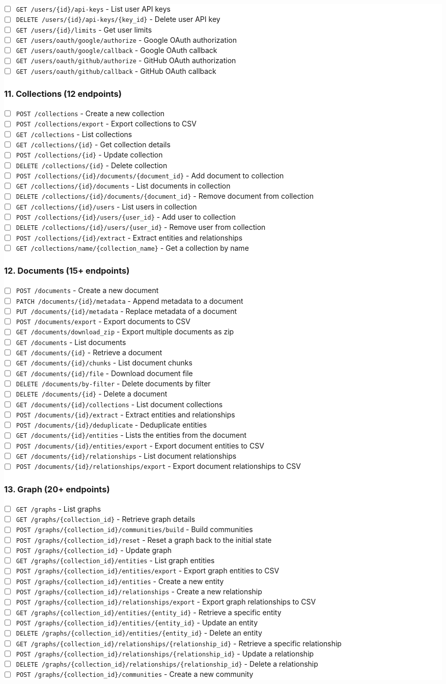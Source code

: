 - [ ] `GET /users/{id}/api-keys` - List user API keys
- [ ] `DELETE /users/{id}/api-keys/{key_id}` - Delete user API key
- [ ] `GET /users/{id}/limits` - Get user limits
- [ ] `GET /users/oauth/google/authorize` - Google OAuth authorization
- [ ] `GET /users/oauth/google/callback` - Google OAuth callback
- [ ] `GET /users/oauth/github/authorize` - GitHub OAuth authorization
- [ ] `GET /users/oauth/github/callback` - GitHub OAuth callback

### 11. Collections (12 endpoints)
- [ ] `POST /collections` - Create a new collection
- [ ] `POST /collections/export` - Export collections to CSV
- [ ] `GET /collections` - List collections
- [ ] `GET /collections/{id}` - Get collection details
- [ ] `POST /collections/{id}` - Update collection
- [ ] `DELETE /collections/{id}` - Delete collection
- [ ] `POST /collections/{id}/documents/{document_id}` - Add document to collection
- [ ] `GET /collections/{id}/documents` - List documents in collection
- [ ] `DELETE /collections/{id}/documents/{document_id}` - Remove document from collection
- [ ] `GET /collections/{id}/users` - List users in collection
- [ ] `POST /collections/{id}/users/{user_id}` - Add user to collection
- [ ] `DELETE /collections/{id}/users/{user_id}` - Remove user from collection
- [ ] `POST /collections/{id}/extract` - Extract entities and relationships
- [ ] `GET /collections/name/{collection_name}` - Get a collection by name

### 12. Documents (15+ endpoints)
- [ ] `POST /documents` - Create a new document
- [ ] `PATCH /documents/{id}/metadata` - Append metadata to a document
- [ ] `PUT /documents/{id}/metadata` - Replace metadata of a document
- [ ] `POST /documents/export` - Export documents to CSV
- [ ] `GET /documents/download_zip` - Export multiple documents as zip
- [ ] `GET /documents` - List documents
- [ ] `GET /documents/{id}` - Retrieve a document
- [ ] `GET /documents/{id}/chunks` - List document chunks
- [ ] `GET /documents/{id}/file` - Download document file
- [ ] `DELETE /documents/by-filter` - Delete documents by filter
- [ ] `DELETE /documents/{id}` - Delete a document
- [ ] `GET /documents/{id}/collections` - List document collections
- [ ] `POST /documents/{id}/extract` - Extract entities and relationships
- [ ] `POST /documents/{id}/deduplicate` - Deduplicate entities
- [ ] `GET /documents/{id}/entities` - Lists the entities from the document
- [ ] `POST /documents/{id}/entities/export` - Export document entities to CSV
- [ ] `GET /documents/{id}/relationships` - List document relationships
- [ ] `POST /documents/{id}/relationships/export` - Export document relationships to CSV

### 13. Graph (20+ endpoints)
- [ ] `GET /graphs` - List graphs
- [ ] `GET /graphs/{collection_id}` - Retrieve graph details
- [ ] `POST /graphs/{collection_id}/communities/build` - Build communities
- [ ] `POST /graphs/{collection_id}/reset` - Reset a graph back to the initial state
- [ ] `POST /graphs/{collection_id}` - Update graph
- [ ] `GET /graphs/{collection_id}/entities` - List graph entities
- [ ] `POST /graphs/{collection_id}/entities/export` - Export graph entities to CSV
- [ ] `POST /graphs/{collection_id}/entities` - Create a new entity
- [ ] `POST /graphs/{collection_id}/relationships` - Create a new relationship
- [ ] `POST /graphs/{collection_id}/relationships/export` - Export graph relationships to CSV
- [ ] `GET /graphs/{collection_id}/entities/{entity_id}` - Retrieve a specific entity
- [ ] `POST /graphs/{collection_id}/entities/{entity_id}` - Update an entity
- [ ] `DELETE /graphs/{collection_id}/entities/{entity_id}` - Delete an entity
- [ ] `GET /graphs/{collection_id}/relationships/{relationship_id}` - Retrieve a specific relationship
- [ ] `POST /graphs/{collection_id}/relationships/{relationship_id}` - Update a relationship
- [ ] `DELETE /graphs/{collection_id}/relationships/{relationship_id}` - Delete a relationship
- [ ] `POST /graphs/{collection_id}/communities` - Create a new community